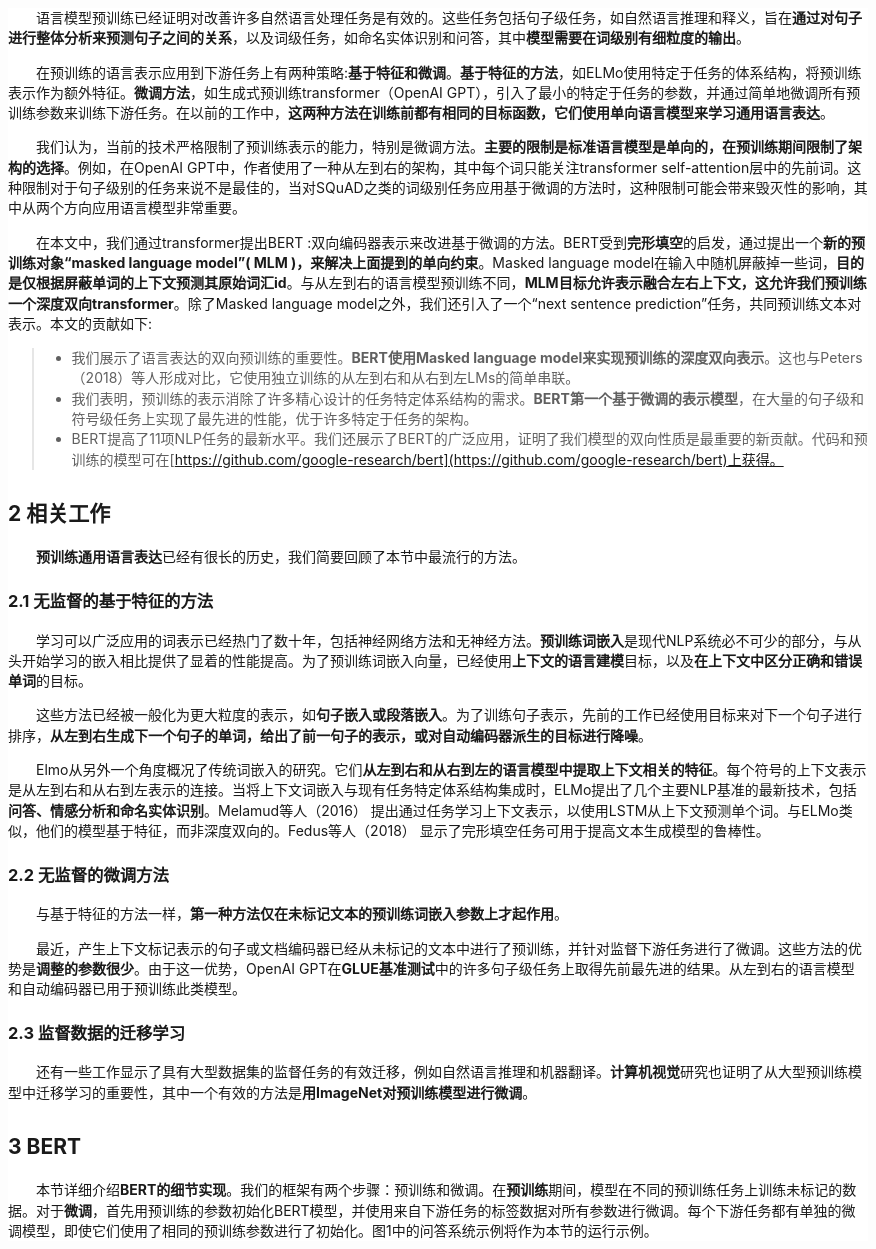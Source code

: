   语言模型预训练已经证明对改善许多自然语言处理任务是有效的。这些任务包括句子级任务，如自然语言推理和释义，旨在**通过对句子进行整体分析来预测句子之间的关系**，以及词级任务，如命名实体识别和问答，其中**模型需要在词级别有细粒度的输出**。

  在预训练的语言表示应用到下游任务上有两种策略:**基于特征和微调**。**基于特征的方法**，如ELMo使用特定于任务的体系结构，将预训练表示作为额外特征。**微调方法**，如生成式预训练transformer（OpenAI GPT），引入了最小的特定于任务的参数，并通过简单地微调所有预训练参数来训练下游任务。在以前的工作中，**这两种方法在训练前都有相同的目标函数，它们使用单向语言模型来学习通用语言表达**。

  我们认为，当前的技术严格限制了预训练表示的能力，特别是微调方法。**主要的限制是标准语言模型是单向的，在预训练期间限制了架构的选择**。例如，在OpenAI GPT中，作者使用了一种从左到右的架构，其中每个词只能关注transformer self-attention层中的先前词。这种限制对于句子级别的任务来说不是最佳的，当对SQuAD之类的词级别任务应用基于微调的方法时，这种限制可能会带来毁灭性的影响，其中从两个方向应用语言模型非常重要。

  在本文中，我们通过transformer提出BERT :双向编码器表示来改进基于微调的方法。BERT受到**完形填空**的启发，通过提出一个**新的预训练对象“masked language model”( MLM )，来解决上面提到的单向约束**。Masked language model在输入中随机屏蔽掉一些词，**目的是仅根据屏蔽单词的上下文预测其原始词汇id**。与从左到右的语言模型预训练不同，**MLM目标允许表示融合左右上下文，这允许我们预训练一个深度双向transformer**。除了Masked language model之外，我们还引入了一个“next sentence prediction”任务，共同预训练文本对表示。本文的贡献如下:

> *   我们展示了语言表达的双向预训练的重要性。**BERT使用Masked language model来实现预训练的深度双向表示**。这也与Peters（2018）等人形成对比，它使用独立训练的从左到右和从右到左LMs的简单串联。
> *   我们表明，预训练的表示消除了许多精心设计的任务特定体系结构的需求。**BERT第一个基于微调的表示模型**，在大量的句子级和符号级任务上实现了最先进的性能，优于许多特定于任务的架构。
> *   BERT提高了11项NLP任务的最新水平。我们还展示了BERT的广泛应用，证明了我们模型的双向性质是最重要的新贡献。代码和预训练的模型可在[https://github.com/google-research/bert](https://github.com/google-research/bert)上获得。

2 相关工作
------

  **预训练通用语言表达**已经有很长的历史，我们简要回顾了本节中最流行的方法。

### 2.1 无监督的基于特征的方法

  学习可以广泛应用的词表示已经热门了数十年，包括神经网络方法和无神经方法。**预训练词嵌入**是现代NLP系统必不可少的部分，与从头开始学习的嵌入相比提供了显着的性能提高。为了预训练词嵌入向量，已经使用**上下文的语言建模**目标，以及**在上下文中区分正确和错误单词**的目标。

  这些方法已经被一般化为更大粒度的表示，如**句子嵌入或段落嵌入**。为了训练句子表示，先前的工作已经使用目标来对下一个句子进行排序，**从左到右生成下一个句子的单词，给出了前一句子的表示，或对自动编码器派生的目标进行降噪**。

  Elmo从另外一个角度概况了传统词嵌入的研究。它们**从左到右和从右到左的语言模型中提取上下文相关的特征**。每个符号的上下文表示是从左到右和从右到左表示的连接。当将上下文词嵌入与现有任务特定体系结构集成时，ELMo提出了几个主要NLP基准的最新技术，包括**问答、情感分析和命名实体识别**。Melamud等人（2016） 提出通过任务学习上下文表示，以使用LSTM从上下文预测单个词。与ELMo类似，他们的模型基于特征，而非深度双向的。Fedus等人（2018） 显示了完形填空任务可用于提高文本生成模型的鲁棒性。

### 2.2 无监督的微调方法

  与基于特征的方法一样，**第一种方法仅在未标记文本的预训练词嵌入参数上才起作用**。

  最近，产生上下文标记表示的句子或文档编码器已经从未标记的文本中进行了预训练，并针对监督下游任务进行了微调。这些方法的优势是**调整的参数很少**。由于这一优势，OpenAI GPT在**GLUE基准测试**中的许多句子级任务上取得先前最先进的结果。从左到右的语言模型和自动编码器已用于预训练此类模型。

### 2.3 监督数据的迁移学习

  还有一些工作显示了具有大型数据集的监督任务的有效迁移，例如自然语言推理和机器翻译。**计算机视觉**研究也证明了从大型预训练模型中迁移学习的重要性，其中一个有效的方法是**用ImageNet对预训练模型进行微调**。

3 BERT
------

  本节详细介绍**BERT的细节实现**。我们的框架有两个步骤：预训练和微调。在**预训练**期间，模型在不同的预训练任务上训练未标记的数据。对于**微调**，首先用预训练的参数初始化BERT模型，并使用来自下游任务的标签数据对所有参数进行微调。每个下游任务都有单独的微调模型，即使它们使用了相同的预训练参数进行了初始化。图1中的问答系统示例将作为本节的运行示例。
